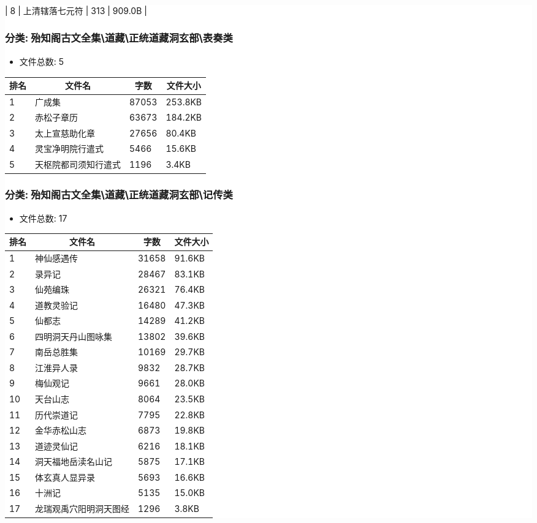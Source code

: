 | 8 | 上清辖落七元符 | 313 | 909.0B |

### 分类: 殆知阁古文全集\道藏\正统道藏洞玄部\表奏类
- 文件总数: 5

| 排名 | 文件名 | 字数 | 文件大小 |
|------|--------|------|----------|
| 1 | 广成集 | 87053 | 253.8KB |
| 2 | 赤松子章历 | 63673 | 184.2KB |
| 3 | 太上宣慈助化章 | 27656 | 80.4KB |
| 4 | 灵宝净明院行遣式 | 5466 | 15.6KB |
| 5 | 天枢院都司须知行遣式 | 1196 | 3.4KB |

### 分类: 殆知阁古文全集\道藏\正统道藏洞玄部\记传类
- 文件总数: 17

| 排名 | 文件名 | 字数 | 文件大小 |
|------|--------|------|----------|
| 1 | 神仙感遇传 | 31658 | 91.6KB |
| 2 | 录异记 | 28467 | 83.1KB |
| 3 | 仙苑编珠 | 26321 | 76.4KB |
| 4 | 道教灵验记 | 16480 | 47.3KB |
| 5 | 仙都志 | 14289 | 41.2KB |
| 6 | 四明洞天丹山图咏集 | 13802 | 39.6KB |
| 7 | 南岳总胜集 | 10169 | 29.7KB |
| 8 | 江淮异人录 | 9832 | 28.7KB |
| 9 | 梅仙观记 | 9661 | 28.0KB |
| 10 | 天台山志 | 8064 | 23.5KB |
| 11 | 历代崇道记 | 7795 | 22.8KB |
| 12 | 金华赤松山志 | 6873 | 19.8KB |
| 13 | 道迹灵仙记 | 6216 | 18.1KB |
| 14 | 洞天福地岳渎名山记 | 5875 | 17.1KB |
| 15 | 体玄真人显异录 | 5693 | 16.6KB |
| 16 | 十洲记 | 5135 | 15.0KB |
| 17 | 龙瑞观禹穴阳明洞天图经 | 1296 | 3.8KB |

